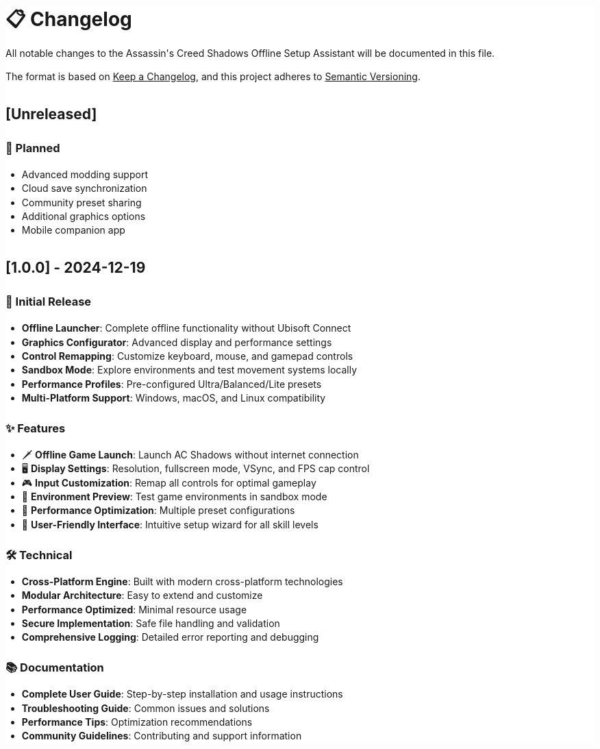 # 📋 Changelog

All notable changes to the Assassin's Creed Shadows Offline Setup Assistant will be documented in this file.

The format is based on [Keep a Changelog](https://keepachangelog.com/en/1.0.0/),
and this project adheres to [Semantic Versioning](https://semver.org/spec/v2.0.0.html).

## [Unreleased]

### 🚧 Planned
- Advanced modding support
- Cloud save synchronization
- Community preset sharing
- Additional graphics options
- Mobile companion app

## [1.0.0] - 2024-12-19

### 🎉 Initial Release
- **Offline Launcher**: Complete offline functionality without Ubisoft Connect
- **Graphics Configurator**: Advanced display and performance settings
- **Control Remapping**: Customize keyboard, mouse, and gamepad controls
- **Sandbox Mode**: Explore environments and test movement systems locally
- **Performance Profiles**: Pre-configured Ultra/Balanced/Lite presets
- **Multi-Platform Support**: Windows, macOS, and Linux compatibility

### ✨ Features
- 🗡️ **Offline Game Launch**: Launch AC Shadows without internet connection
- 🖥️ **Display Settings**: Resolution, fullscreen mode, VSync, and FPS cap control
- 🎮 **Input Customization**: Remap all controls for optimal gameplay
- 🌅 **Environment Preview**: Test game environments in sandbox mode
- 🔧 **Performance Optimization**: Multiple preset configurations
- 📱 **User-Friendly Interface**: Intuitive setup wizard for all skill levels

### 🛠️ Technical
- **Cross-Platform Engine**: Built with modern cross-platform technologies
- **Modular Architecture**: Easy to extend and customize
- **Performance Optimized**: Minimal resource usage
- **Secure Implementation**: Safe file handling and validation
- **Comprehensive Logging**: Detailed error reporting and debugging

### 📚 Documentation
- **Complete User Guide**: Step-by-step installation and usage instructions
- **Troubleshooting Guide**: Common issues and solutions
- **Performance Tips**: Optimization recommendations
- **Community Guidelines**: Contributing and support information
